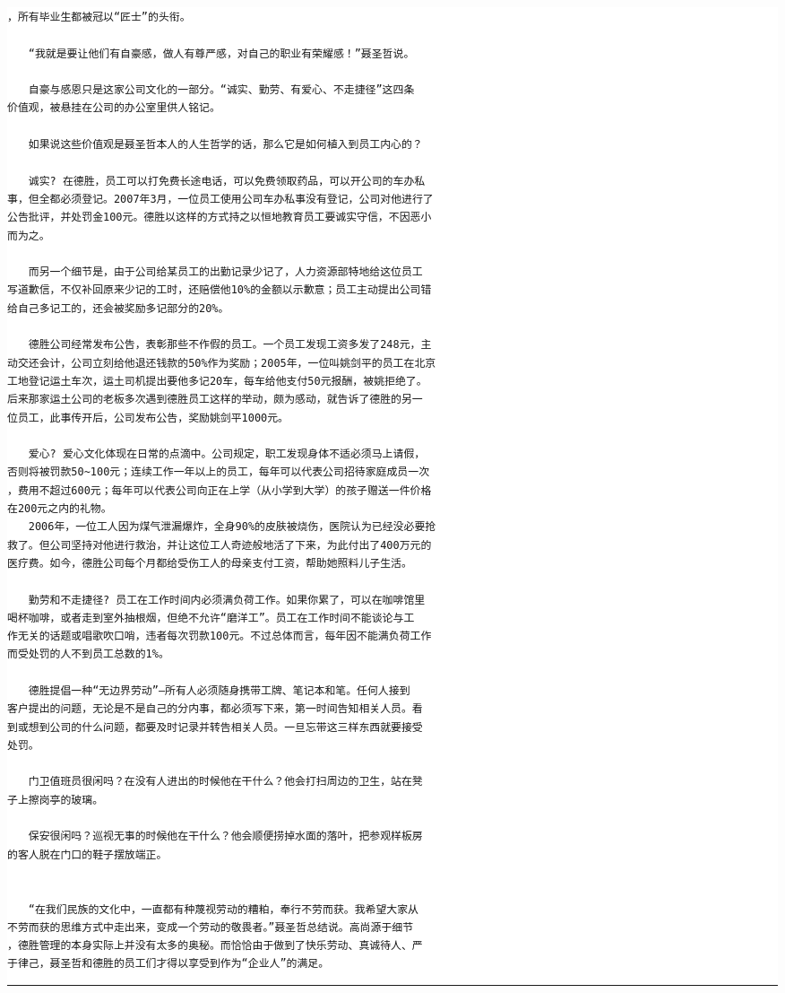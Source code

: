 ```angelscript
，所有毕业生都被冠以“匠士”的头衔。

　　“我就是要让他们有自豪感，做人有尊严感，对自己的职业有荣耀感！”聂圣哲说。

　　自豪与感恩只是这家公司文化的一部分。“诚实、勤劳、有爱心、不走捷径”这四条
价值观，被悬挂在公司的办公室里供人铭记。

　　如果说这些价值观是聂圣哲本人的人生哲学的话，那么它是如何植入到员工内心的？

　　诚实? 在德胜，员工可以打免费长途电话，可以免费领取药品，可以开公司的车办私
事，但全都必须登记。2007年3月，一位员工使用公司车办私事没有登记，公司对他进行了
公告批评，并处罚金100元。德胜以这样的方式持之以恒地教育员工要诚实守信，不因恶小
而为之。

　　而另一个细节是，由于公司给某员工的出勤记录少记了，人力资源部特地给这位员工
写道歉信，不仅补回原来少记的工时，还赔偿他10%的金额以示歉意；员工主动提出公司错
给自己多记工的，还会被奖励多记部分的20%。

　　德胜公司经常发布公告，表彰那些不作假的员工。一个员工发现工资多发了248元，主
动交还会计，公司立刻给他退还钱款的50%作为奖励；2005年，一位叫姚剑平的员工在北京
工地登记运土车次，运土司机提出要他多记20车，每车给他支付50元报酬，被姚拒绝了。
后来那家运土公司的老板多次遇到德胜员工这样的举动，颇为感动，就告诉了德胜的另一
位员工，此事传开后，公司发布公告，奖励姚剑平1000元。

　　爱心? 爱心文化体现在日常的点滴中。公司规定，职工发现身体不适必须马上请假，
否则将被罚款50~100元；连续工作一年以上的员工，每年可以代表公司招待家庭成员一次
，费用不超过600元；每年可以代表公司向正在上学（从小学到大学）的孩子赠送一件价格
在200元之内的礼物。
　　2006年，一位工人因为煤气泄漏爆炸，全身90%的皮肤被烧伤，医院认为已经没必要抢
救了。但公司坚持对他进行救治，并让这位工人奇迹般地活了下来，为此付出了400万元的
医疗费。如今，德胜公司每个月都给受伤工人的母亲支付工资，帮助她照料儿子生活。

　　勤劳和不走捷径? 员工在工作时间内必须满负荷工作。如果你累了，可以在咖啡馆里
喝杯咖啡，或者走到室外抽根烟，但绝不允许“磨洋工”。员工在工作时间不能谈论与工
作无关的话题或唱歌吹口哨，违者每次罚款100元。不过总体而言，每年因不能满负荷工作
而受处罚的人不到员工总数的1%。

　　德胜提倡一种“无边界劳动”—所有人必须随身携带工牌、笔记本和笔。任何人接到
客户提出的问题，无论是不是自己的分内事，都必须写下来，第一时间告知相关人员。看
到或想到公司的什么问题，都要及时记录并转告相关人员。一旦忘带这三样东西就要接受
处罚。

　　门卫值班员很闲吗？在没有人进出的时候他在干什么？他会打扫周边的卫生，站在凳
子上擦岗亭的玻璃。

　　保安很闲吗？巡视无事的时候他在干什么？他会顺便捞掉水面的落叶，把参观样板房
的客人脱在门口的鞋子摆放端正。


　　“在我们民族的文化中，一直都有种蔑视劳动的糟粕，奉行不劳而获。我希望大家从
不劳而获的思维方式中走出来，变成一个劳动的敬畏者。”聂圣哲总结说。高尚源于细节
，德胜管理的本身实际上并没有太多的奥秘。而恰恰由于做到了快乐劳动、真诚待人、严
于律己，聂圣哲和德胜的员工们才得以享受到作为“企业人”的满足。
```

---